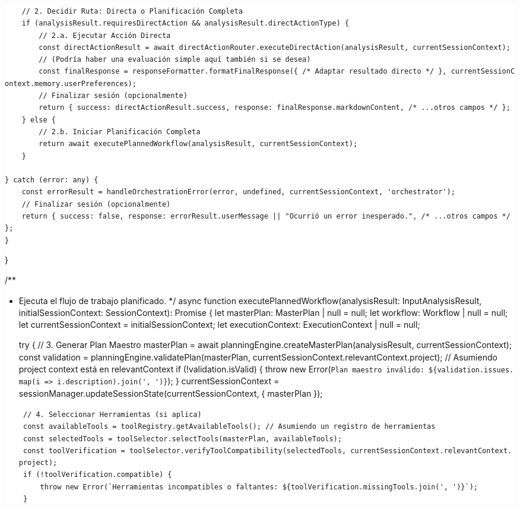         // 2. Decidir Ruta: Directa o Planificación Completa
        if (analysisResult.requiresDirectAction && analysisResult.directActionType) {
            // 2.a. Ejecutar Acción Directa
            const directActionResult = await directActionRouter.executeDirectAction(analysisResult, currentSessionContext);
            // (Podría haber una evaluación simple aquí también si se desea)
            const finalResponse = responseFormatter.formatFinalResponse({ /* Adaptar resultado directo */ }, currentSessionContext.memory.userPreferences);
            // Finalizar sesión (opcionalmente)
            return { success: directActionResult.success, response: finalResponse.markdownContent, /* ...otros campos */ };
        } else {
            // 2.b. Iniciar Planificación Completa
            return await executePlannedWorkflow(analysisResult, currentSessionContext);
        }

    } catch (error: any) {
        const errorResult = handleOrchestrationError(error, undefined, currentSessionContext, 'orchestrator');
        // Finalizar sesión (opcionalmente)
        return { success: false, response: errorResult.userMessage || "Ocurrió un error inesperado.", /* ...otros campos */ };
    }
}

/**
 * Ejecuta el flujo de trabajo planificado.
 */
async function executePlannedWorkflow(analysisResult: InputAnalysisResult, initialSessionContext: SessionContext): Promise<OrchestrationResult> {
    let masterPlan: MasterPlan | null = null;
    let workflow: Workflow | null = null;
    let currentSessionContext = initialSessionContext;
    let executionContext: ExecutionContext | null = null;

    try {
        // 3. Generar Plan Maestro
        masterPlan = await planningEngine.createMasterPlan(analysisResult, currentSessionContext);
        const validation = planningEngine.validatePlan(masterPlan, currentSessionContext.relevantContext.project); // Asumiendo project context está en relevantContext
        if (!validation.isValid) {
            throw new Error(`Plan maestro inválido: ${validation.issues.map(i => i.description).join(', ')}`);
        }
        currentSessionContext = sessionManager.updateSessionState(currentSessionContext, { masterPlan });

        // 4. Seleccionar Herramientas (si aplica)
        const availableTools = toolRegistry.getAvailableTools(); // Asumiendo un registro de herramientas
        const selectedTools = toolSelector.selectTools(masterPlan, availableTools);
        const toolVerification = toolSelector.verifyToolCompatibility(selectedTools, currentSessionContext.relevantContext.project);
        if (!toolVerification.compatible) {
            throw new Error(`Herramientas incompatibles o faltantes: ${toolVerification.missingTools.join(', ')}`);
        }
